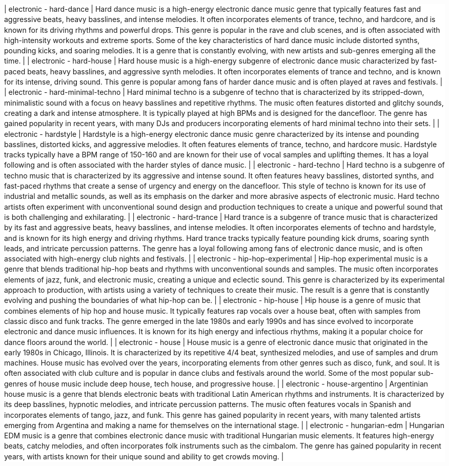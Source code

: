 | electronic - hard-dance | Hard dance music is a high-energy electronic dance music genre that typically features fast and aggressive beats, heavy basslines, and intense melodies. It often incorporates elements of trance, techno, and hardcore, and is known for its driving rhythms and powerful drops. This genre is popular in the rave and club scenes, and is often associated with high-intensity workouts and extreme sports. Some of the key characteristics of hard dance music include distorted synths, pounding kicks, and soaring melodies. It is a genre that is constantly evolving, with new artists and sub-genres emerging all the time. |
| electronic - hard-house | Hard house music is a high-energy subgenre of electronic dance music characterized by fast-paced beats, heavy basslines, and aggressive synth melodies. It often incorporates elements of trance and techno, and is known for its intense, driving sound. This genre is popular among fans of harder dance music and is often played at raves and festivals. |
| electronic - hard-minimal-techno | Hard minimal techno is a subgenre of techno that is characterized by its stripped-down, minimalistic sound with a focus on heavy basslines and repetitive rhythms. The music often features distorted and glitchy sounds, creating a dark and intense atmosphere. It is typically played at high BPMs and is designed for the dancefloor. The genre has gained popularity in recent years, with many DJs and producers incorporating elements of hard minimal techno into their sets. |
| electronic - hardstyle | Hardstyle is a high-energy electronic dance music genre characterized by its intense and pounding basslines, distorted kicks, and aggressive melodies. It often features elements of trance, techno, and hardcore music. Hardstyle tracks typically have a BPM range of 150-160 and are known for their use of vocal samples and uplifting themes. It has a loyal following and is often associated with the harder styles of dance music. |
| electronic - hard-techno | Hard techno is a subgenre of techno music that is characterized by its aggressive and intense sound. It often features heavy basslines, distorted synths, and fast-paced rhythms that create a sense of urgency and energy on the dancefloor. This style of techno is known for its use of industrial and metallic sounds, as well as its emphasis on the darker and more abrasive aspects of electronic music. Hard techno artists often experiment with unconventional sound design and production techniques to create a unique and powerful sound that is both challenging and exhilarating. |
| electronic - hard-trance | Hard trance is a subgenre of trance music that is characterized by its fast and aggressive beats, heavy basslines, and intense melodies. It often incorporates elements of techno and hardstyle, and is known for its high energy and driving rhythms. Hard trance tracks typically feature pounding kick drums, soaring synth leads, and intricate percussion patterns. The genre has a loyal following among fans of electronic dance music, and is often associated with high-energy club nights and festivals. |
| electronic - hip-hop-experimental | Hip-hop experimental music is a genre that blends traditional hip-hop beats and rhythms with unconventional sounds and samples. The music often incorporates elements of jazz, funk, and electronic music, creating a unique and eclectic sound. This genre is characterized by its experimental approach to production, with artists using a variety of techniques to create their music. The result is a genre that is constantly evolving and pushing the boundaries of what hip-hop can be. |
| electronic - hip-house | Hip house is a genre of music that combines elements of hip hop and house music. It typically features rap vocals over a house beat, often with samples from classic disco and funk tracks. The genre emerged in the late 1980s and early 1990s and has since evolved to incorporate electronic and dance music influences. It is known for its high energy and infectious rhythms, making it a popular choice for dance floors around the world. |
| electronic - house | House music is a genre of electronic dance music that originated in the early 1980s in Chicago, Illinois. It is characterized by its repetitive 4/4 beat, synthesized melodies, and use of samples and drum machines. House music has evolved over the years, incorporating elements from other genres such as disco, funk, and soul. It is often associated with club culture and is popular in dance clubs and festivals around the world. Some of the most popular sub-genres of house music include deep house, tech house, and progressive house. |
| electronic - house-argentino | Argentinian house music is a genre that blends electronic beats with traditional Latin American rhythms and instruments. It is characterized by its deep basslines, hypnotic melodies, and intricate percussion patterns. The music often features vocals in Spanish and incorporates elements of tango, jazz, and funk. This genre has gained popularity in recent years, with many talented artists emerging from Argentina and making a name for themselves on the international stage. |
| electronic - hungarian-edm | Hungarian EDM music is a genre that combines electronic dance music with traditional Hungarian music elements. It features high-energy beats, catchy melodies, and often incorporates folk instruments such as the cimbalom. The genre has gained popularity in recent years, with artists known for their unique sound and ability to get crowds moving. |